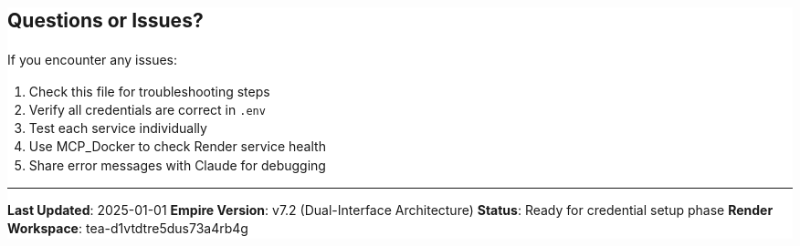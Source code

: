 
## Questions or Issues?

If you encounter any issues:
1. Check this file for troubleshooting steps
2. Verify all credentials are correct in `.env`
3. Test each service individually
4. Use MCP_Docker to check Render service health
5. Share error messages with Claude for debugging

---

**Last Updated**: 2025-01-01
**Empire Version**: v7.2 (Dual-Interface Architecture)
**Status**: Ready for credential setup phase
**Render Workspace**: tea-d1vtdtre5dus73a4rb4g

